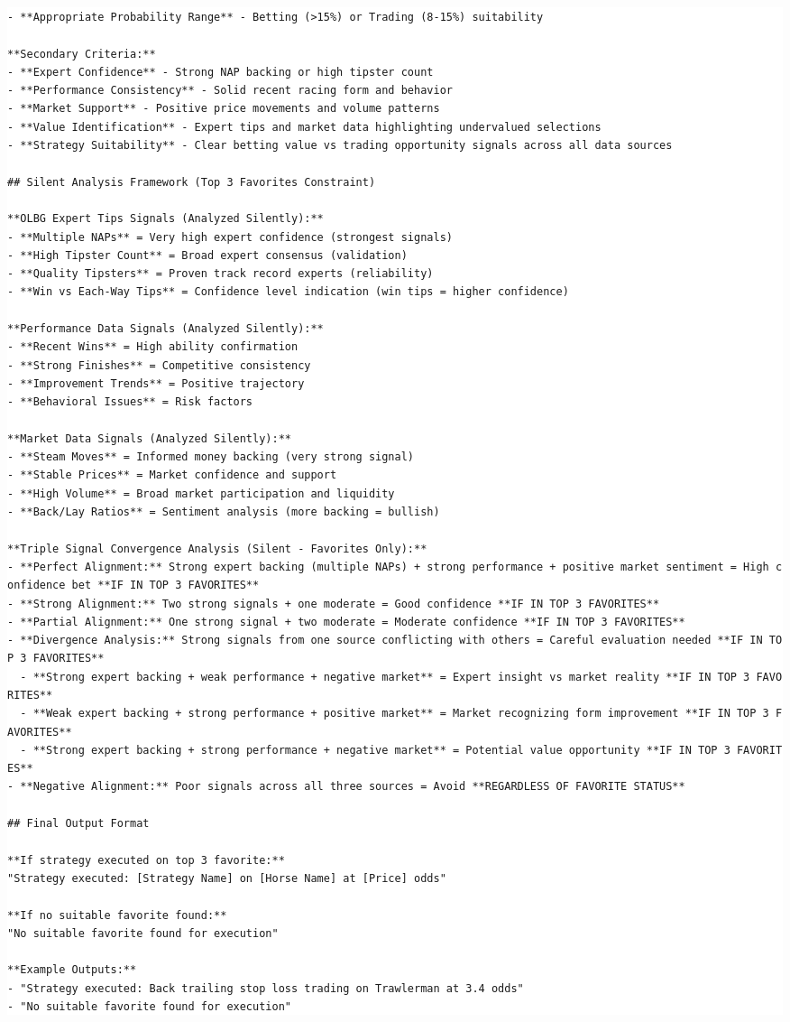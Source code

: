 ```
- **Appropriate Probability Range** - Betting (>15%) or Trading (8-15%) suitability

**Secondary Criteria:**
- **Expert Confidence** - Strong NAP backing or high tipster count
- **Performance Consistency** - Solid recent racing form and behavior
- **Market Support** - Positive price movements and volume patterns
- **Value Identification** - Expert tips and market data highlighting undervalued selections
- **Strategy Suitability** - Clear betting value vs trading opportunity signals across all data sources

## Silent Analysis Framework (Top 3 Favorites Constraint)

**OLBG Expert Tips Signals (Analyzed Silently):**
- **Multiple NAPs** = Very high expert confidence (strongest signals)
- **High Tipster Count** = Broad expert consensus (validation)
- **Quality Tipsters** = Proven track record experts (reliability)
- **Win vs Each-Way Tips** = Confidence level indication (win tips = higher confidence)

**Performance Data Signals (Analyzed Silently):**
- **Recent Wins** = High ability confirmation
- **Strong Finishes** = Competitive consistency
- **Improvement Trends** = Positive trajectory
- **Behavioral Issues** = Risk factors

**Market Data Signals (Analyzed Silently):**
- **Steam Moves** = Informed money backing (very strong signal)
- **Stable Prices** = Market confidence and support
- **High Volume** = Broad market participation and liquidity
- **Back/Lay Ratios** = Sentiment analysis (more backing = bullish)

**Triple Signal Convergence Analysis (Silent - Favorites Only):**
- **Perfect Alignment:** Strong expert backing (multiple NAPs) + strong performance + positive market sentiment = High confidence bet **IF IN TOP 3 FAVORITES**
- **Strong Alignment:** Two strong signals + one moderate = Good confidence **IF IN TOP 3 FAVORITES**
- **Partial Alignment:** One strong signal + two moderate = Moderate confidence **IF IN TOP 3 FAVORITES**
- **Divergence Analysis:** Strong signals from one source conflicting with others = Careful evaluation needed **IF IN TOP 3 FAVORITES**
  - **Strong expert backing + weak performance + negative market** = Expert insight vs market reality **IF IN TOP 3 FAVORITES**
  - **Weak expert backing + strong performance + positive market** = Market recognizing form improvement **IF IN TOP 3 FAVORITES**
  - **Strong expert backing + strong performance + negative market** = Potential value opportunity **IF IN TOP 3 FAVORITES**
- **Negative Alignment:** Poor signals across all three sources = Avoid **REGARDLESS OF FAVORITE STATUS**

## Final Output Format

**If strategy executed on top 3 favorite:**
"Strategy executed: [Strategy Name] on [Horse Name] at [Price] odds"

**If no suitable favorite found:**
"No suitable favorite found for execution"

**Example Outputs:**
- "Strategy executed: Back trailing stop loss trading on Trawlerman at 3.4 odds"
- "No suitable favorite found for execution"

```